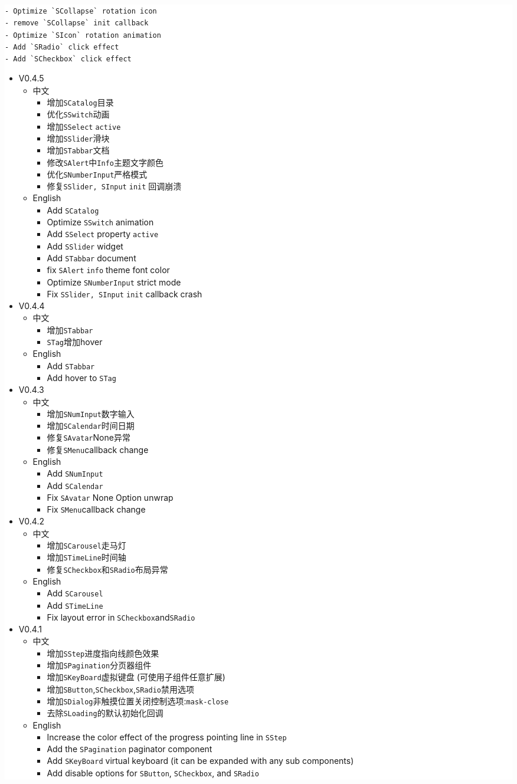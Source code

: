     - Optimize `SCollapse` rotation icon
    - remove `SCollapse` init callback
    - Optimize `SIcon` rotation animation
    - Add `SRadio` click effect
    - Add `SCheckbox` click effect
- V0.4.5
  - 中文
    - 增加`SCatalog`目录
    - 优化`SSwitch`动画
    - 增加`SSelect` `active`
    - 增加`SSlider`滑块
    - 增加`STabbar`文档
    - 修改`SAlert`中`Info`主题文字颜色
    - 优化`SNumberInput`严格模式
    - 修复`SSlider, SInput` `init` 回调崩溃
  - English
    - Add `SCatalog`
    - Optimize `SSwitch` animation
    - Add `SSelect` property `active`
    - Add `SSlider` widget
    - Add `STabbar` document
    - fix `SAlert` `info` theme font color
    - Optimize `SNumberInput` strict mode
    - Fix `SSlider, SInput` `init` callback crash
- V0.4.4
  - 中文
    - 增加`STabbar`
    - `STag`增加hover
  - English
    - Add `STabbar`
    - Add hover to `STag`
- V0.4.3
  - 中文
    - 增加`SNumInput`数字输入
    - 增加`SCalendar`时间日期
    - 修复`SAvatar`None异常
    - 修复`SMenu`callback change
  - English
    - Add `SNumInput` 
    - Add `SCalendar`
    - Fix `SAvatar` None Option unwrap
    - Fix `SMenu`callback change
- V0.4.2
  - 中文
    - 增加`SCarousel`走马灯
    - 增加`STimeLine`时间轴
    - 修复`SCheckbox`和`SRadio`布局异常
  - English
    - Add `SCarousel`
    - Add `STimeLine`
    - Fix layout error in `SCheckbox`and`SRadio`
- V0.4.1
  - 中文
    - 增加`SStep`进度指向线颜色效果
    - 增加`SPagination`分页器组件
    - 增加`SKeyBoard`虚拟键盘 (可使用子组件任意扩展)
    - 增加`SButton`,`SCheckbox`,`SRadio`禁用选项
    - 增加`SDialog`非触摸位置关闭控制选项:`mask-close`
    - 去除`SLoading`的默认初始化回调
  - English
    - Increase the color effect of the progress pointing line in `SStep`
    - Add the `SPagination` paginator component
    - Add `SKeyBoard` virtual keyboard (it can be expanded with any sub components)
    - Add disable options for `SButton`, `SCheckbox`, and `SRadio`